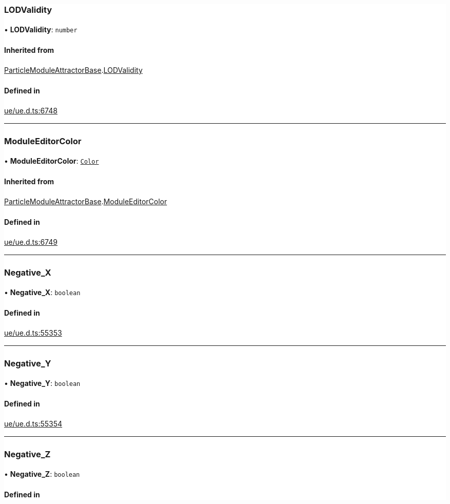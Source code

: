 ### LODValidity

• **LODValidity**: `number`

#### Inherited from

[ParticleModuleAttractorBase](ue_ue.ParticleModuleAttractorBase.md).[LODValidity](ue_ue.ParticleModuleAttractorBase.md#lodvalidity)

#### Defined in

[ue/ue.d.ts:6748](https://github.com/YugMetaverse/yug_typings/blob/b7d9b19/ue/ue.d.ts#L6748)

___

### ModuleEditorColor

• **ModuleEditorColor**: [`Color`](ue_ue_s.Color.md)

#### Inherited from

[ParticleModuleAttractorBase](ue_ue.ParticleModuleAttractorBase.md).[ModuleEditorColor](ue_ue.ParticleModuleAttractorBase.md#moduleeditorcolor)

#### Defined in

[ue/ue.d.ts:6749](https://github.com/YugMetaverse/yug_typings/blob/b7d9b19/ue/ue.d.ts#L6749)

___

### Negative\_X

• **Negative\_X**: `boolean`

#### Defined in

[ue/ue.d.ts:55353](https://github.com/YugMetaverse/yug_typings/blob/b7d9b19/ue/ue.d.ts#L55353)

___

### Negative\_Y

• **Negative\_Y**: `boolean`

#### Defined in

[ue/ue.d.ts:55354](https://github.com/YugMetaverse/yug_typings/blob/b7d9b19/ue/ue.d.ts#L55354)

___

### Negative\_Z

• **Negative\_Z**: `boolean`

#### Defined in
